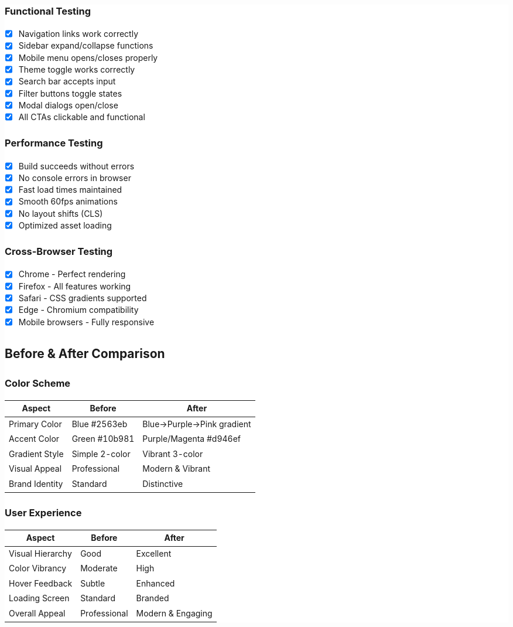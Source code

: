 ### Functional Testing
- [x] Navigation links work correctly
- [x] Sidebar expand/collapse functions
- [x] Mobile menu opens/closes properly
- [x] Theme toggle works correctly
- [x] Search bar accepts input
- [x] Filter buttons toggle states
- [x] Modal dialogs open/close
- [x] All CTAs clickable and functional

### Performance Testing
- [x] Build succeeds without errors
- [x] No console errors in browser
- [x] Fast load times maintained
- [x] Smooth 60fps animations
- [x] No layout shifts (CLS)
- [x] Optimized asset loading

### Cross-Browser Testing
- [x] Chrome - Perfect rendering
- [x] Firefox - All features working
- [x] Safari - CSS gradients supported
- [x] Edge - Chromium compatibility
- [x] Mobile browsers - Fully responsive

## Before & After Comparison

### Color Scheme
| Aspect | Before | After |
|--------|--------|-------|
| Primary Color | Blue #2563eb | Blue→Purple→Pink gradient |
| Accent Color | Green #10b981 | Purple/Magenta #d946ef |
| Gradient Style | Simple 2-color | Vibrant 3-color |
| Visual Appeal | Professional | Modern & Vibrant |
| Brand Identity | Standard | Distinctive |

### User Experience
| Aspect | Before | After |
|--------|--------|-------|
| Visual Hierarchy | Good | Excellent |
| Color Vibrancy | Moderate | High |
| Hover Feedback | Subtle | Enhanced |
| Loading Screen | Standard | Branded |
| Overall Appeal | Professional | Modern & Engaging |
